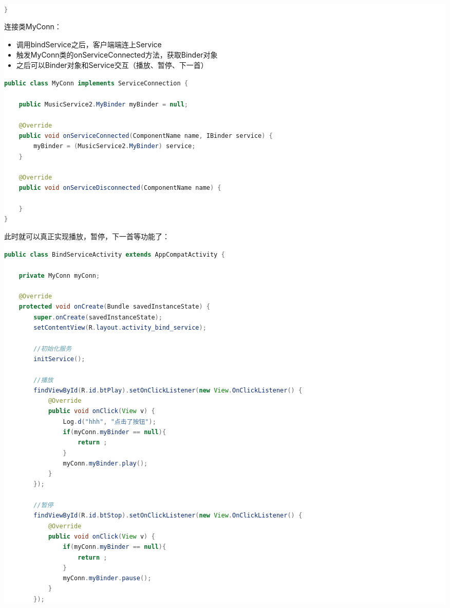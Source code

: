 ```java
}

```

连接类MyConn：

- 调用bindService之后，客户端端连上Service
- 触发MyConn类的onServiceConnected方法，获取Binder对象
- 之后可以Binder对象和Service交互（播放、暂停、下一首）

```java
public class MyConn implements ServiceConnection {

    public MusicService2.MyBinder myBinder = null;

    @Override
    public void onServiceConnected(ComponentName name, IBinder service) {
        myBinder = (MusicService2.MyBinder) service;
    }

    @Override
    public void onServiceDisconnected(ComponentName name) {

    }
}

```

此时就可以真正实现播放，暂停，下一首等功能了：

```java
public class BindServiceActivity extends AppCompatActivity {

    private MyConn myConn;

    @Override
    protected void onCreate(Bundle savedInstanceState) {
        super.onCreate(savedInstanceState);
        setContentView(R.layout.activity_bind_service);

        //初始化服务
        initService();

        //播放
        findViewById(R.id.btPlay).setOnClickListener(new View.OnClickListener() {
            @Override
            public void onClick(View v) {
                Log.d("hhh", "点击了按钮");
                if(myConn.myBinder == null){
                    return ;
                }
                myConn.myBinder.play();
            }
        });

        //暂停
        findViewById(R.id.btStop).setOnClickListener(new View.OnClickListener() {
            @Override
            public void onClick(View v) {
                if(myConn.myBinder == null){
                    return ;
                }
                myConn.myBinder.pause();
            }
        });

```